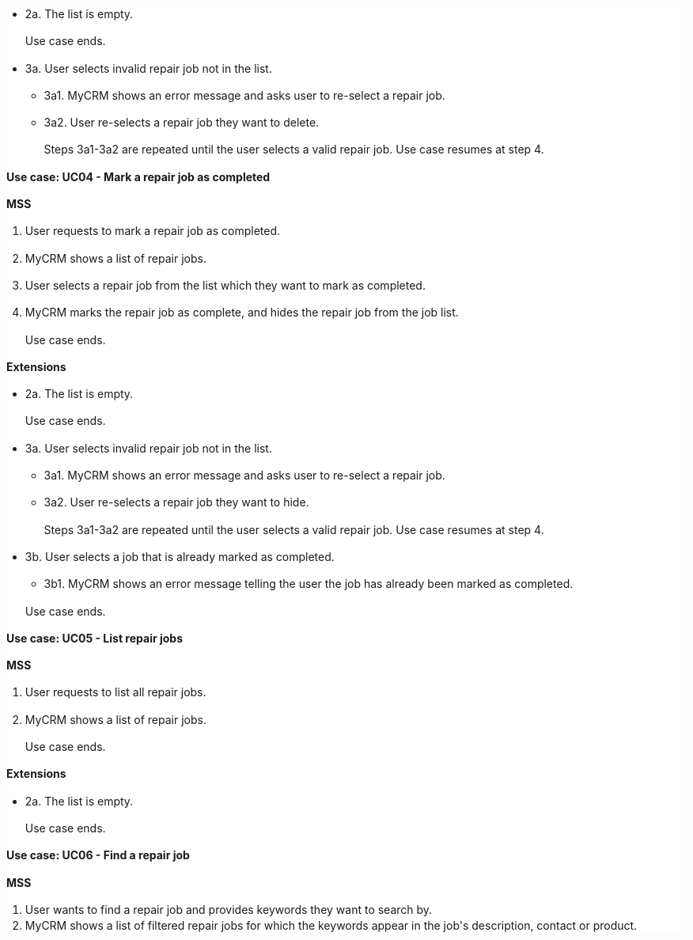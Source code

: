 * 2a. The list is empty.

  Use case ends.

* 3a. User selects invalid repair job not in the list.

    * 3a1. MyCRM shows an error message and asks user to re-select a repair job.
    * 3a2. User re-selects a repair job they want to delete.

      Steps 3a1-3a2 are repeated until the user selects a valid repair job. Use case resumes at step 4.

**Use case: UC04 - Mark a repair job as completed**

**MSS**

1. User requests to mark a repair job as completed.
2. MyCRM shows a list of repair jobs.
3. User selects a repair job from the list which they want to mark as completed.
4. MyCRM marks the repair job as complete, and hides the repair job from the job list.

   Use case ends.

**Extensions**

* 2a. The list is empty.

  Use case ends.

* 3a. User selects invalid repair job not in the list.

    * 3a1. MyCRM shows an error message and asks user to re-select a repair job.
    * 3a2. User re-selects a repair job they want to hide.

      Steps 3a1-3a2 are repeated until the user selects a valid repair job. Use case resumes at step 4.

* 3b. User selects a job that is already marked as completed.
    * 3b1. MyCRM shows an error message telling the user the job has
      already been marked as completed.

    Use case ends.

**Use case: UC05 - List repair jobs**

**MSS**

1. User requests to list all repair jobs.
2. MyCRM shows a list of repair jobs.

   Use case ends.

**Extensions**

* 2a. The list is empty.

  Use case ends.

**Use case: UC06 - Find a repair job**

**MSS**

1. User wants to find a repair job and provides keywords they want to search by.
2. MyCRM shows a list of filtered repair jobs for which the keywords
   appear in the job's description, contact or product.
